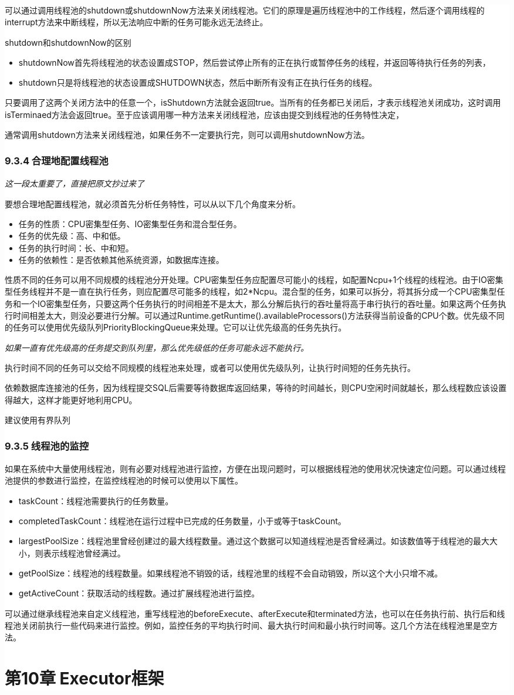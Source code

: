 可以通过调用线程池的shutdown或shutdownNow方法来关闭线程池。它们的原理是遍历线程池中的工作线程，然后逐个调用线程的interrupt方法来中断线程，所以无法响应中断的任务可能永远无法终止。

shutdown和shutdownNow的区别

- shutdownNow首先将线程池的状态设置成STOP，然后尝试停止所有的正在执行或暂停任务的线程，并返回等待执行任务的列表，

- shutdown只是将线程池的状态设置成SHUTDOWN状态，然后中断所有没有正在执行任务的线程。


只要调用了这两个关闭方法中的任意一个，isShutdown方法就会返回true。当所有的任务都已关闭后，才表示线程池关闭成功，这时调用isTerminaed方法会返回true。至于应该调用哪一种方法来关闭线程池，应该由提交到线程池的任务特性决定，

通常调用shutdown方法来关闭线程池，如果任务不一定要执行完，则可以调用shutdownNow方法。

### 9.3.4 合理地配置线程池

*这一段太重要了，直接把原文抄过来了*


要想合理地配置线程池，就必须首先分析任务特性，可以从以下几个角度来分析。
- 任务的性质：CPU密集型任务、IO密集型任务和混合型任务。
- 任务的优先级：高、中和低。
- 任务的执行时间：长、中和短。
- 任务的依赖性：是否依赖其他系统资源，如数据库连接。


性质不同的任务可以用不同规模的线程池分开处理。CPU密集型任务应配置尽可能小的线程，如配置Ncpu+1个线程的线程池。由于IO密集型任务线程并不是一直在执行任务，则应配置尽可能多的线程，如2*Ncpu。混合型的任务，如果可以拆分，将其拆分成一个CPU密集型任务和一个IO密集型任务，只要这两个任务执行的时间相差不是太大，那么分解后执行的吞吐量将高于串行执行的吞吐量。如果这两个任务执行时间相差太大，则没必要进行分解。可以通过Runtime.getRuntime().availableProcessors()方法获得当前设备的CPU个数。优先级不同的任务可以使用优先级队列PriorityBlockingQueue来处理。它可以让优先级高的任务先执行。


*如果一直有优先级高的任务提交到队列里，那么优先级低的任务可能永远不能执行。*

执行时间不同的任务可以交给不同规模的线程池来处理，或者可以使用优先级队列，让执行时间短的任务先执行。

依赖数据库连接池的任务，因为线程提交SQL后需要等待数据库返回结果，等待的时间越长，则CPU空闲时间就越长，那么线程数应该设置得越大，这样才能更好地利用CPU。

建议使用有界队列



### 9.3.5 线程池的监控


如果在系统中大量使用线程池，则有必要对线程池进行监控，方便在出现问题时，可以根据线程池的使用状况快速定位问题。可以通过线程池提供的参数进行监控，在监控线程池的时候可以使用以下属性。

- taskCount：线程池需要执行的任务数量。

- completedTaskCount：线程池在运行过程中已完成的任务数量，小于或等于taskCount。

- largestPoolSize：线程池里曾经创建过的最大线程数量。通过这个数据可以知道线程池是否曾经满过。如该数值等于线程池的最大大小，则表示线程池曾经满过。
- getPoolSize：线程池的线程数量。如果线程池不销毁的话，线程池里的线程不会自动销毁，所以这个大小只增不减。
- getActiveCount：获取活动的线程数。通过扩展线程池进行监控。

可以通过继承线程池来自定义线程池，重写线程池的beforeExecute、afterExecute和terminated方法，也可以在任务执行前、执行后和线程池关闭前执行一些代码来进行监控。例如，监控任务的平均执行时间、最大执行时间和最小执行时间等。这几个方法在线程池里是空方法。



# 第10章 Executor框架
